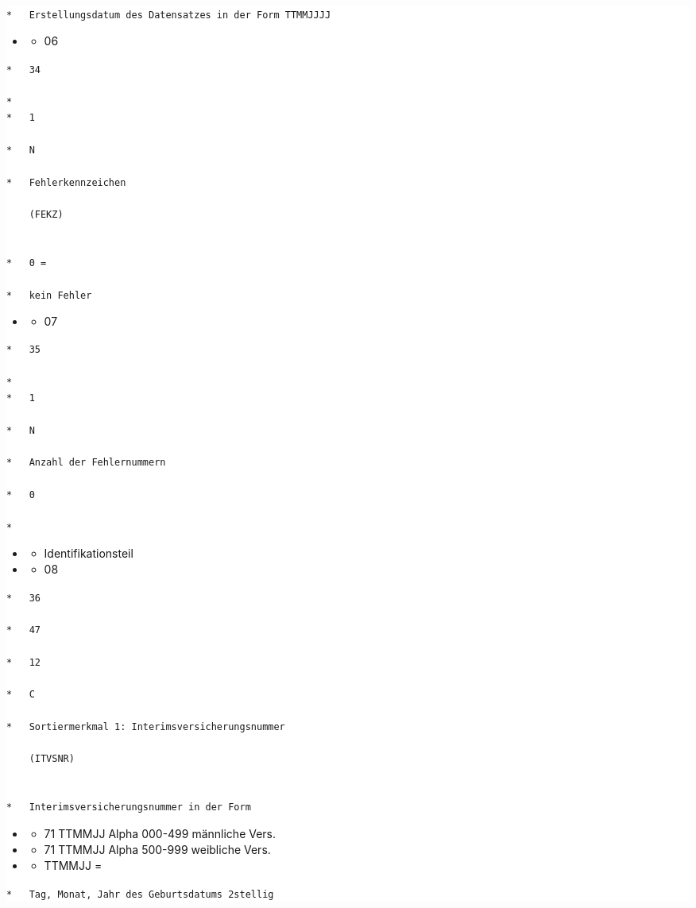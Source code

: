 
    *   Erstellungsdatum des Datensatzes in der Form TTMMJJJJ


*    *   06

    *   34

    *
    *   1

    *   N

    *   Fehlerkennzeichen

        (FEKZ)


    *   0 =

    *   kein Fehler


*    *   07

    *   35

    *
    *   1

    *   N

    *   Anzahl der Fehlernummern

    *   0

    *

*    *   Identifikationsteil


*    *   08

    *   36

    *   47

    *   12

    *   C

    *   Sortiermerkmal 1: Interimsversicherungsnummer

        (ITVSNR)


    *   Interimsversicherungsnummer in der Form


*    *   71 TTMMJJ Alpha 000-499 männliche Vers.


*    *   71 TTMMJJ Alpha 500-999 weibliche Vers.


*    *   TTMMJJ =

    *   Tag, Monat, Jahr des Geburtsdatums 2stellig
